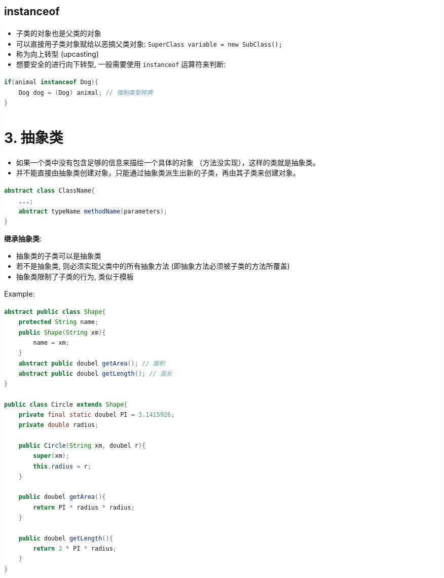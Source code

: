 ## instanceof

- 子类的对象也是父类的对象
- 可以直接用子类对象赋给以恶搞父类对象: `SuperClass variable = new SubClass();`
- 称为向上转型 (upcasting)
- 想要安全的进行向下转型, 一般需要使用 `instanceof` 运算符来判断:

```java
if(animal instanceof Dog){
	Dog dog = (Dog) animal; // 强制类型转换
}
```

# 3. 抽象类

- 如果一个类中没有包含足够的信息来描绘一个具体的对象 （方法没实现），这样的类就是抽象类。 
- 并不能直接由抽象类创建对象，只能通过抽象类派生出新的子类，再由其子类来创建对象。

```Java
abstract class ClassName{
	...;
	abstract typeName methodName(parameters);
}
```

**继承抽象类**:

- 抽象类的子类可以是抽象类
- 若不是抽象类, 则必须实现父类中的所有抽象方法 (即抽象方法必须被子类的方法所覆盖)
- 抽象类限制了子类的行为, 类似于模板

Example:

```java
abstract public class Shape{
	protected String name;
	public Shape(String xm){
		name = xm;
	}
	abstract public doubel getArea(); // 面积
	abstract public doubel getLength(); // 周长
}

public class Circle extends Shape{
	private final static doubel PI = 3.1415926;
	private double radius;

	public Circle(String xm, doubel r){
		super(xm);
		this.radius = r;
	}

	public doubel getArea(){
		return PI * radius * radius;
	}

	public doubel getLength(){
		return 2 * PI * radius;
	}
}
```
